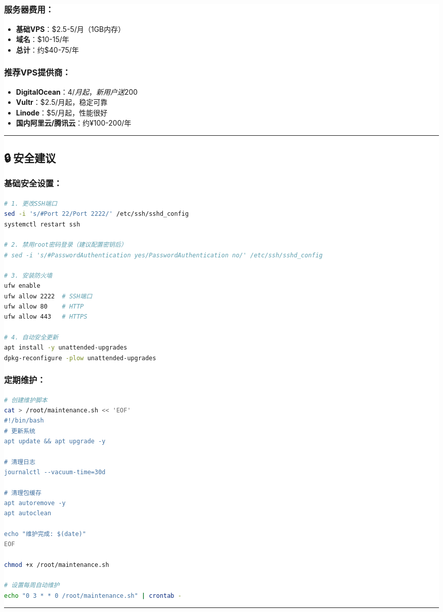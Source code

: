 ### 服务器费用：
- **基础VPS**：$2.5-5/月（1GB内存）
- **域名**：$10-15/年
- **总计**：约$40-75/年

### 推荐VPS提供商：
- **DigitalOcean**：$4/月起，新用户送$200
- **Vultr**：$2.5/月起，稳定可靠
- **Linode**：$5/月起，性能很好
- **国内阿里云/腾讯云**：约¥100-200/年

---

## 🔒 安全建议

### 基础安全设置：
```bash
# 1. 更改SSH端口
sed -i 's/#Port 22/Port 2222/' /etc/ssh/sshd_config
systemctl restart ssh

# 2. 禁用root密码登录（建议配置密钥后）
# sed -i 's/#PasswordAuthentication yes/PasswordAuthentication no/' /etc/ssh/sshd_config

# 3. 安装防火墙
ufw enable
ufw allow 2222  # SSH端口
ufw allow 80    # HTTP
ufw allow 443   # HTTPS

# 4. 自动安全更新
apt install -y unattended-upgrades
dpkg-reconfigure -plow unattended-upgrades
```

### 定期维护：
```bash
# 创建维护脚本
cat > /root/maintenance.sh << 'EOF'
#!/bin/bash
# 更新系统
apt update && apt upgrade -y

# 清理日志
journalctl --vacuum-time=30d

# 清理包缓存
apt autoremove -y
apt autoclean

echo "维护完成: $(date)"
EOF

chmod +x /root/maintenance.sh

# 设置每周自动维护
echo "0 3 * * 0 /root/maintenance.sh" | crontab -
```

---